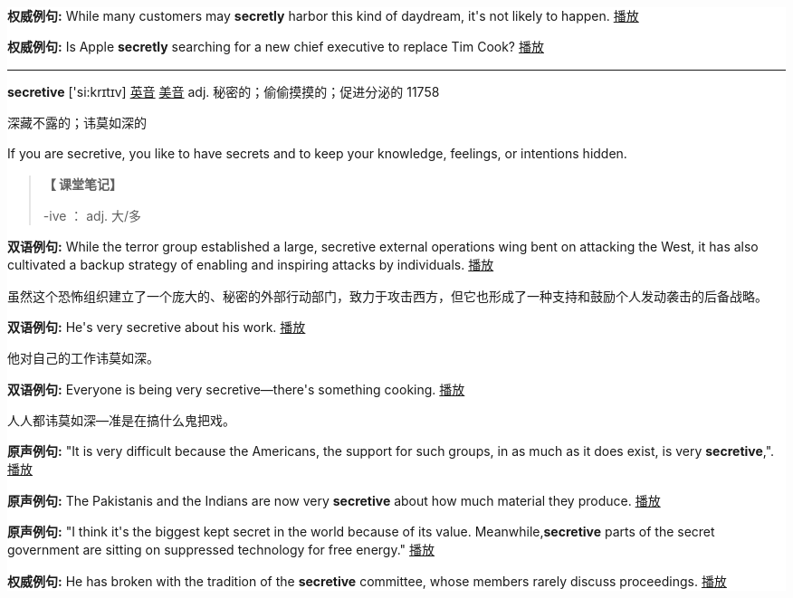 **权威例句:** While many customers may **secretly** harbor this kind of daydream, it's not likely to happen.  [播放](https://dict.youdao.com/dictvoice?audio=While+many+customers+may+secretly+harbor+this+kind+of+daydream%2C+it%27s+not+likely+to+happen.+&le=eng&type=2)

**权威例句:** Is Apple **secretly** searching for a new chief executive to replace Tim Cook?  [播放](https://dict.youdao.com/dictvoice?audio=Is+Apple+secretly+searching+for+a+new+chief+executive+to+replace+Tim+Cook%3F+&le=eng&type=2)


***

**secretive** \['si\:krɪtɪv] [英音](https://dict.youdao.com/dictvoice?audio=secretive\&type=1)  [美音](https://dict.youdao.com/dictvoice?audio=secretive\&type=2)  adj. 秘密的；偷偷摸摸的；促进分泌的 11758

深藏不露的；讳莫如深的

&#x20;If you are secretive, you like to have secrets and to keep your knowledge, feelings, or intentions hidden.

> **【 课堂笔记】**
>
> \-ive ： adj. 大/多




**双语例句:** While the terror group established a large, secretive external operations wing bent on attacking the West, it has also cultivated a backup strategy of enabling and inspiring attacks by individuals. [播放](https://dict.youdao.com/dictvoice?audio=While+the+terror+group+established+a+large%2C+secretive+external+operations+wing+bent+on+attacking+the+West%2C+it+has+also+cultivated+a+backup+strategy+of+enabling+and+inspiring+attacks+by+individuals.&le=eng&le=eng&type=2)

虽然这个恐怖组织建立了一个庞大的、秘密的外部行动部门，致力于攻击西方，但它也形成了一种支持和鼓励个人发动袭击的后备战略。 

**双语例句:** He's very secretive about his work. [播放](https://dict.youdao.com/dictvoice?audio=He%27s+very+secretive+about+his+work.&le=eng&le=eng&type=2)

他对自己的工作讳莫如深。 

**双语例句:** Everyone is being very secretive—there's something cooking. [播放](https://dict.youdao.com/dictvoice?audio=Everyone+is+being+very+secretive%E2%80%94there%27s+something+cooking.&le=eng&le=eng&type=2)

人人都讳莫如深—准是在搞什么鬼把戏。 

**原声例句:** \"It is very difficult because the Americans, the support for such groups, in as much as it does exist, is very **secretive**,\". [播放](https://dict.youdao.com/pureaudio?docid=3932657164199525457)

**原声例句:** The Pakistanis and the Indians are now very **secretive** about how much material they produce. [播放](https://dict.youdao.com/pureaudio?docid=992461006952971598)

**原声例句:** \"I think it's the biggest kept secret in the world because of its value. Meanwhile,**secretive** parts of the secret government are sitting on suppressed technology for free energy.\" [播放](https://dict.youdao.com/pureaudio?docid=3783755771004660243)

**权威例句:** He has broken with the tradition of the **secretive** committee, whose members rarely discuss proceedings.  [播放](https://dict.youdao.com/dictvoice?audio=He+has+broken+with+the+tradition+of+the+secretive+committee%2C+whose+members+rarely+discuss+proceedings.+&le=eng&type=2)
